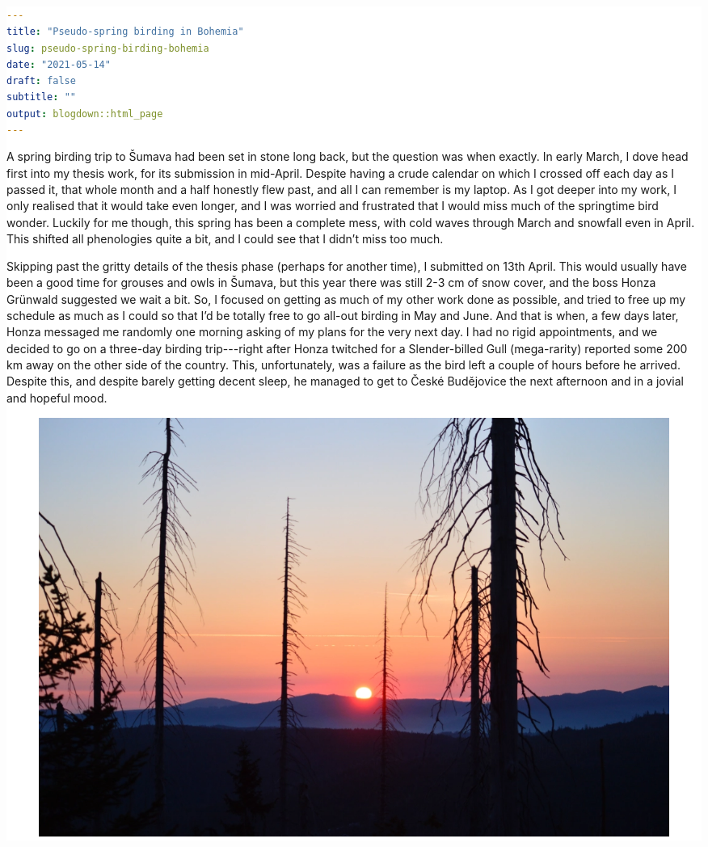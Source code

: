 ```yaml
---
title: "Pseudo-spring birding in Bohemia"
slug: pseudo-spring-birding-bohemia
date: "2021-05-14"
draft: false
subtitle: ""
output: blogdown::html_page
---
```




A spring birding trip to Šumava had been set in stone long back, but the question was when exactly. In early March, I dove head first into my thesis work, for its submission in mid-April. Despite having a crude calendar on which I crossed off each day as I passed it, that whole month and a half honestly flew past, and all I can remember is my laptop. As I got deeper into my work, I only realised that it would take even longer, and I was worried and frustrated that I would miss much of the springtime bird wonder. Luckily for me though, this spring has been a complete mess, with cold waves through March and snowfall even in April. This shifted all phenologies quite a bit, and I could see that I didn’t miss too much.

Skipping past the gritty details of the thesis phase (perhaps for another time), I submitted on 13th April. This would usually have been a good time for grouses and owls in Šumava, but this year there was still 2-3 cm of snow cover, and the boss Honza Grünwald suggested we wait a bit. So, I focused on getting as much of my other work done as possible, and tried to free up my schedule as much as I could so that I’d be totally free to go all-out birding in May and June. And that is when, a few days later, Honza messaged me randomly one morning asking of my plans for the very next day. I had no rigid appointments, and we decided to go on a three-day birding trip---right after Honza twitched for a Slender-billed Gull (mega-rarity) reported some 200 km away on the other side of the country. This, unfortunately, was a failure as the bird left a couple of hours before he arrived. Despite this, and despite barely getting decent sleep, he managed to get to České Budějovice the next afternoon and in a jovial and hopeful mood.

<figure>
    <img src="sun.webp"
         alt="">